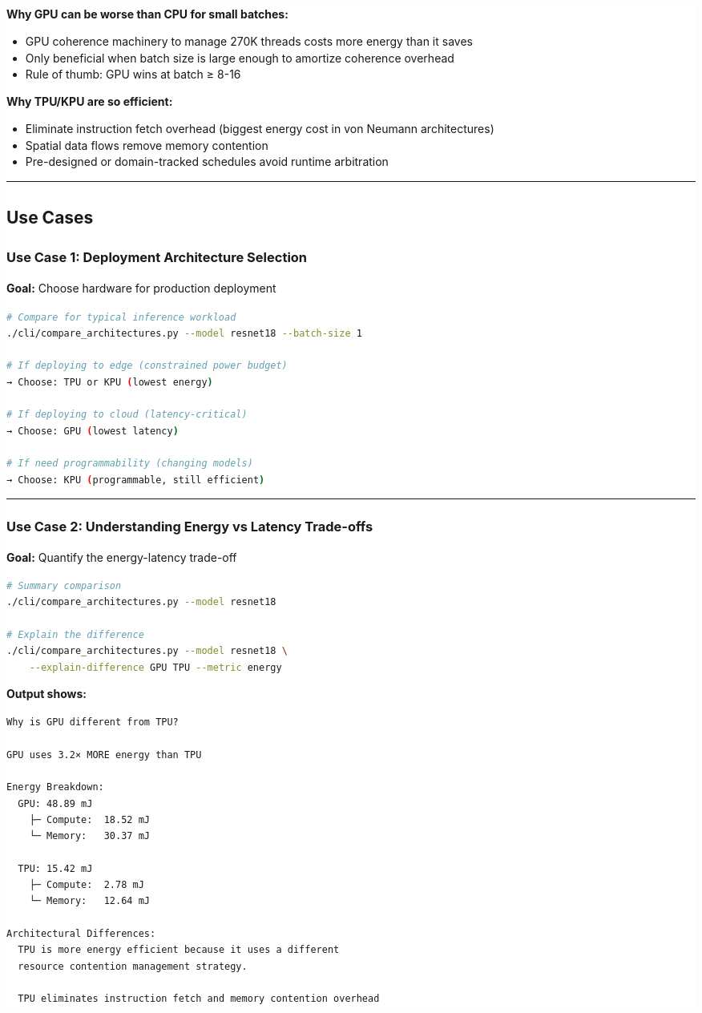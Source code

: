 **Why GPU can be worse than CPU for small batches:**
- GPU coherence machinery to manage 270K threads costs more energy than it saves
- Only beneficial when batch size is large enough to amortize coherence overhead
- Rule of thumb: GPU wins at batch ≥ 8-16

**Why TPU/KPU are so efficient:**
- Eliminate instruction fetch overhead (biggest energy cost in von Neumann architectures)
- Spatial data flows remove memory contention
- Pre-designed or domain-tracked schedules avoid runtime arbitration

---

## Use Cases

### Use Case 1: Deployment Architecture Selection

**Goal:** Choose hardware for production deployment

```bash
# Compare for typical inference workload
./cli/compare_architectures.py --model resnet18 --batch-size 1

# If deploying to edge (constrained power budget)
→ Choose: TPU or KPU (lowest energy)

# If deploying to cloud (latency-critical)
→ Choose: GPU (lowest latency)

# If need programmability (changing models)
→ Choose: KPU (programmable, still efficient)
```

---

### Use Case 2: Understanding Energy vs Latency Trade-offs

**Goal:** Quantify the energy-latency trade-off

```bash
# Summary comparison
./cli/compare_architectures.py --model resnet18

# Explain the difference
./cli/compare_architectures.py --model resnet18 \
    --explain-difference GPU TPU --metric energy
```

**Output shows:**
```
Why is GPU different from TPU?

GPU uses 3.2× MORE energy than TPU

Energy Breakdown:
  GPU: 48.89 mJ
    ├─ Compute:  18.52 mJ
    └─ Memory:   30.37 mJ

  TPU: 15.42 mJ
    ├─ Compute:  2.78 mJ
    └─ Memory:   12.64 mJ

Architectural Differences:
  TPU is more energy efficient because it uses a different
  resource contention management strategy.

  TPU eliminates instruction fetch and memory contention overhead
```